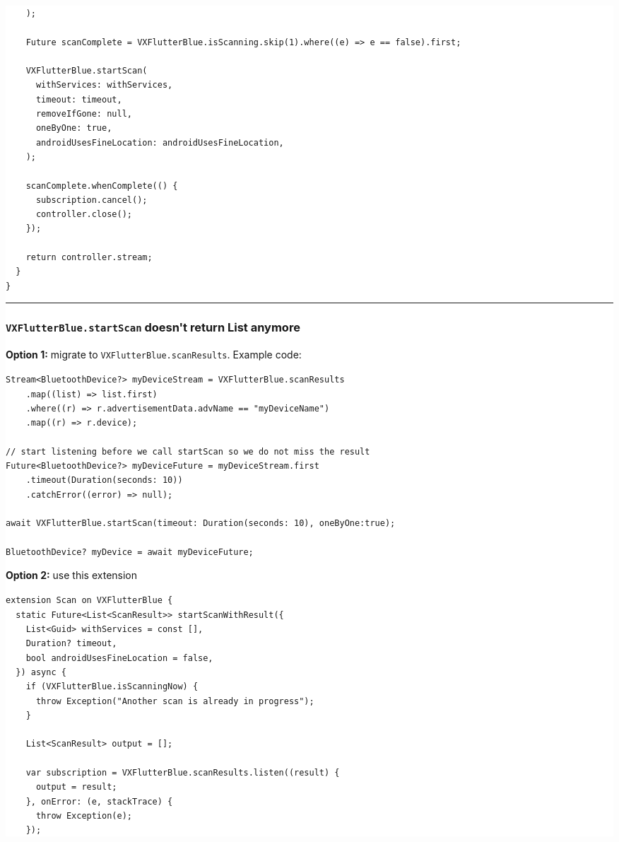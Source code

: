 ```
    );

    Future scanComplete = VXFlutterBlue.isScanning.skip(1).where((e) => e == false).first;

    VXFlutterBlue.startScan(
      withServices: withServices,
      timeout: timeout,
      removeIfGone: null,
      oneByOne: true,
      androidUsesFineLocation: androidUsesFineLocation,
    );

    scanComplete.whenComplete(() {
      subscription.cancel();
      controller.close();
    });

    return controller.stream;
  }
}
```

---

### `VXFlutterBlue.startScan` doesn't return List<ScanResult> anymore

**Option 1:** migrate to `VXFlutterBlue.scanResults`. Example code:

```
Stream<BluetoothDevice?> myDeviceStream = VXFlutterBlue.scanResults
    .map((list) => list.first)
    .where((r) => r.advertisementData.advName == "myDeviceName")
    .map((r) => r.device);

// start listening before we call startScan so we do not miss the result
Future<BluetoothDevice?> myDeviceFuture = myDeviceStream.first
    .timeout(Duration(seconds: 10))
    .catchError((error) => null);

await VXFlutterBlue.startScan(timeout: Duration(seconds: 10), oneByOne:true);

BluetoothDevice? myDevice = await myDeviceFuture;
```

**Option 2:** use this extension

```
extension Scan on VXFlutterBlue {
  static Future<List<ScanResult>> startScanWithResult({
    List<Guid> withServices = const [],
    Duration? timeout,
    bool androidUsesFineLocation = false,
  }) async {
    if (VXFlutterBlue.isScanningNow) {
      throw Exception("Another scan is already in progress");
    }

    List<ScanResult> output = [];

    var subscription = VXFlutterBlue.scanResults.listen((result) {
      output = result;
    }, onError: (e, stackTrace) {
      throw Exception(e);
    });
```